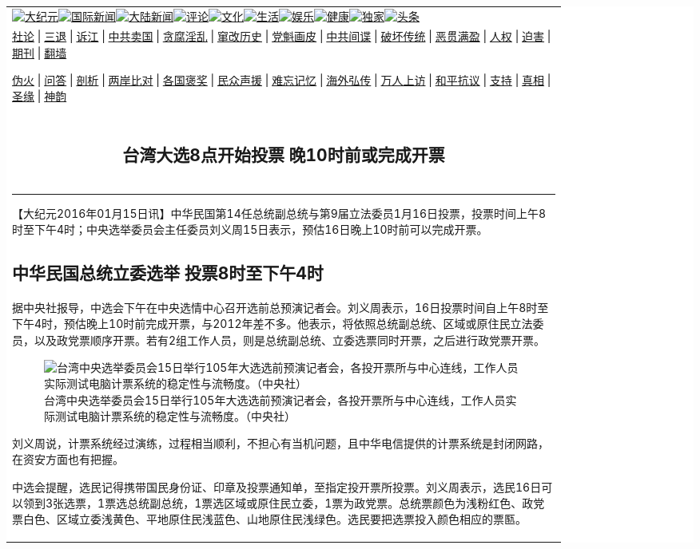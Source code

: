 <a name="1" id="1" target="_blank"></a><span id="1"></span>
<table align=center border="0"><tr><td colspan="2" VALIGN=TOP><a href="https://github.com/zakhge305/djy/blob/master/gb/nsc413.md#1"><img src="https://raw.githubusercontent.com/zakhge305/www/master/t/djy/1.jpg" title="大纪元"></a><a href="https://github.com/zakhge305/djy/blob/master/gb/n24hr.md#1"><img src="https://raw.githubusercontent.com/zakhge305/www/master/t/djy/3.jpg" title="国际新闻"></a><a href="https://github.com/zakhge305/djy/blob/master/gb/nsc413.md#1"><img src="https://raw.githubusercontent.com/zakhge305/www/master/t/djy/4.jpg" title="大陆新闻"></a><a href="https://github.com/zakhge305/djy/blob/master/gb/news392.md#1"><img src="https://raw.githubusercontent.com/zakhge305/www/master/t/djy/5.jpg" title="评论"></a><a href="https://github.com/zakhge305/djy/blob/master/gb/news2007.md#1"><img src="https://raw.githubusercontent.com/zakhge305/www/master/t/djy/6.jpg" title="文化"></a><a href="https://github.com/zakhge305/djy/blob/master/gb/news2008.md#1"><img src="https://raw.githubusercontent.com/zakhge305/www/master/t/djy/7.jpg" title="生活"></a><a href="https://github.com/zakhge305/djy/blob/master/gb/ncyule.md#1"><img src="https://raw.githubusercontent.com/zakhge305/www/master/t/djy/8.jpg" title="娱乐"></a><a href="https://github.com/zakhge305/djy/blob/master/gb/nsc1002.md#1"><img src="https://raw.githubusercontent.com/zakhge305/www/master/t/djy/9.jpg" title="健康"><a href="https://github.com/zakhge305/djy/blob/master/gb/nf6092.md#1"><img src="https://raw.githubusercontent.com/zakhge305/www/master/t/djy/10a.jpg" title="独家"></a><a href="https://github.com/zakhge305/djy/blob/master/gb/nf4514.md#1"><img src="https://raw.githubusercontent.com/zakhge305/www/master/t/djy/12a.jpg" title="头条"></a></td></tr>
<tr><td colspan="2" VALIGN=TOP><a target="_blank" href="https://github.com/zakhge305/djy/blob/master/gb/9p.md#1">社论</a> | <a target="_blank" href="https://github.com/zakhge305/djy/blob/master/gb/nf5657.md#1">三退</a> | <a target="_blank" href="https://github.com/zakhge305/djy/blob/master/gb/nf6124.md#1">诉江</a> | <a target="_blank" href="https://github.com/zakhge305/djy/blob/master/gb/nf1176117.md#1">中共卖国</a> | <a target="_blank" href="https://github.com/zakhge305/djy/blob/master/gb/nf5773.md#1">贪腐淫乱</a> | <a target="_blank" href="https://github.com/zakhge305/djy/blob/master/gb/nf1176115.md#1">窜改历史</a> | <a target="_blank" href="https://github.com/zakhge305/djy/blob/master/gb/nf1176107.md#1">党魁画皮</a> | <a target="_blank" href="https://github.com/zakhge305/djy/blob/master/gb/nf1320400.md#1">中共间谍</a> | <a target="_blank" href="https://github.com/zakhge305/djy/blob/master/gb/nf1176114.md#1">破坏传统</a> | <a target="_blank" href="https://github.com/zakhge305/ntdtv/blob/master/gb/prog447_1.md#1">恶贯满盈</a> | <a target="_blank" href="https://github.com/zakhge305/djy/blob/master/gb/ncid278.md#1">人权</a> | <a target="_blank" href="https://github.com/zakhge305/djy/blob/master/gb/nf1176111.md#1">迫害</a> | <a target="_blank" href="https://gitlab.com/szzdlab/mh-qikan/blob/master/README.md#1">期刊</a> | <a target="_blank" href="https://github.com/zakhge305/www/blob/master/README.md?zsrh#8">翻墙</a></p><p><a target="_blank" href="https://github.com/zakhge305/djy/blob/master/gb/nf5562.md#1">伪火</a> | <a target="_blank" href="https://github.com/zakhge305/djy/blob/master/gb/nf4378.md#1">问答</a> | <a target="_blank" href="https://github.com/zakhge305/djy/blob/master/gb/nf5792.md#1">剖析</a> | <a target="_blank" href="https://github.com/zakhge305/djy/blob/master/gb/nf5735.md#1">两岸比对</a> | <a target="_blank" href="https://github.com/zakhge305/djy/blob/master/gb/nf6119.md#1">各国褒奖</a> | <a target="_blank" href="https://github.com/zakhge305/djy/blob/master/gb/nf6120.md#1">民众声援</a> | <a target="_blank" href="https://github.com/zakhge305/djy/blob/master/gb/nf1188594.md#1">难忘记忆</a> | <a target="_blank" href="https://github.com/zakhge305/djy/blob/master/gb/nf3180.md#1">海外弘传</a> | <a target="_blank" href="https://github.com/zakhge305/djy/blob/master/gb/nf5410.md#1">万人上访</a> | <a target="_blank" href="https://github.com/zakhge305/ntdtv/blob/master/gb/prog1530_1.md#1">和平抗议</a> | <a target="_blank" href="https://github.com/zakhge305/djy/blob/master/gb/nf4386.md#1">支持</a> | <a target="_blank" href="https://github.com/zakhge305/djy/blob/master/gb/nf4389.md#1">真相</a> | <a target="_blank" href="https://github.com/zakhge305/djy/blob/master/gb/nf5790.md#1">圣缘</a> | <a target="_blank" href="https://github.com/zakhge305/djy/blob/master/gb/nf4786.md#1">神韵</a></td></tr>
<tr><td VALIGN=TOP width="626"><h2 align=center>台湾大选8点开始投票 晚10时前或完成开票</h2>

<h6></h6>
<hr>
<p>【大纪元2016年01月15日讯】中华民国第14任总统副总统与第9届立法委员1月16日投票，投票时间上午8时至下午4时；中央选举委员会主任委员刘义周15日表示，预估16日晚上10时前可以完成开票。</p>
<p><h2>中华民国总统<ahref="https://github.com/zakhge305/djy/blob/master/gb/tag/%E7%AB%8B%E5%A7%94%E9%80%89%E4%B8%BE.md#1">立委选举</a> 投票8时至下午4时</h2>
<p>据中央社报导，中选会下午在中央选情中心召开选前总预演记者会。刘义周表示，16日投票时间自上午8时至下午4时，预估晚上10时前完成开票，与2012年差不多。他表示，将依照总统副总统、区域或原住民立法委员，以及政党票顺序开票。若有2组工作人员，则是总统副总统、立委选票同时开票，之后进行政党票开票。</p>
<figure id="attachment_6550204" style="width: 600px" class="wp-caption aligncenter"><img src="https://i.epochtimes.com/assets/uploads/2016/01/1601151237022378-600x399.jpg" alt="台湾中央选举委员会15日举行105年大选选前预演记者会，各投开票所与中心连线，工作人员实际测试电脑计票系统的稳定性与流畅度。（中央社）" title="台湾中央选举委员会15日举行105年大选选前预演记者会，各投开票所与中心连线，工作人员实际测试电脑计票系统的稳定性与流畅度。（中央社）" width="600" b="399"
	class="size-large wp-image-6550204" /></a><figcaption class="wp-caption-text">台湾中央选举委员会15日举行105年大选选前预演记者会，各投开票所与中心连线，工作人员实际测试电脑计票系统的稳定性与流畅度。（中央社）</figcaption></figure>
<p>刘义周说，计票系统经过演练，过程相当顺利，不担心有当机问题，且中华电信提供的计票系统是封闭网路，在资安方面也有把握。</p>
<p>中选会提醒，选民记得携带国民身份证、印章及投票通知单，至指定投开票所投票。刘义周表示，选民16日可以领到3张选票，1票选总统副总统，1票选区域或原住民立委，1票为政党票。总统票颜色为浅粉红色、政党票白色、区域立委浅黄色、平地原住民浅蓝色、山地原住民浅绿色。选民要把选票投入颜色相应的票匦。</p>